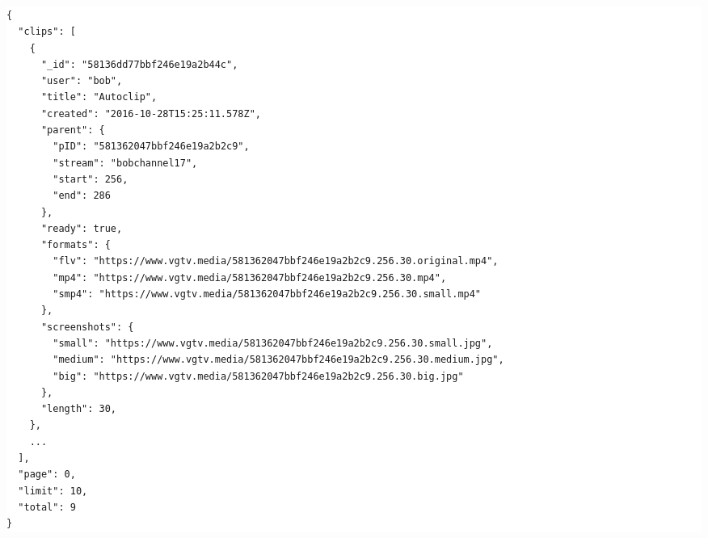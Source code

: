 ```
{
  "clips": [
    {
      "_id": "58136dd77bbf246e19a2b44c",
      "user": "bob",
      "title": "Autoclip",
      "created": "2016-10-28T15:25:11.578Z",
      "parent": {
        "pID": "581362047bbf246e19a2b2c9",
        "stream": "bobchannel17",
        "start": 256,
        "end": 286
      },
      "ready": true,
      "formats": {
        "flv": "https://www.vgtv.media/581362047bbf246e19a2b2c9.256.30.original.mp4",
        "mp4": "https://www.vgtv.media/581362047bbf246e19a2b2c9.256.30.mp4",
        "smp4": "https://www.vgtv.media/581362047bbf246e19a2b2c9.256.30.small.mp4"
      },
      "screenshots": {
        "small": "https://www.vgtv.media/581362047bbf246e19a2b2c9.256.30.small.jpg",
        "medium": "https://www.vgtv.media/581362047bbf246e19a2b2c9.256.30.medium.jpg",
        "big": "https://www.vgtv.media/581362047bbf246e19a2b2c9.256.30.big.jpg"
      },
      "length": 30,
    },
    ...
  ],
  "page": 0,
  "limit": 10,
  "total": 9
}
```
